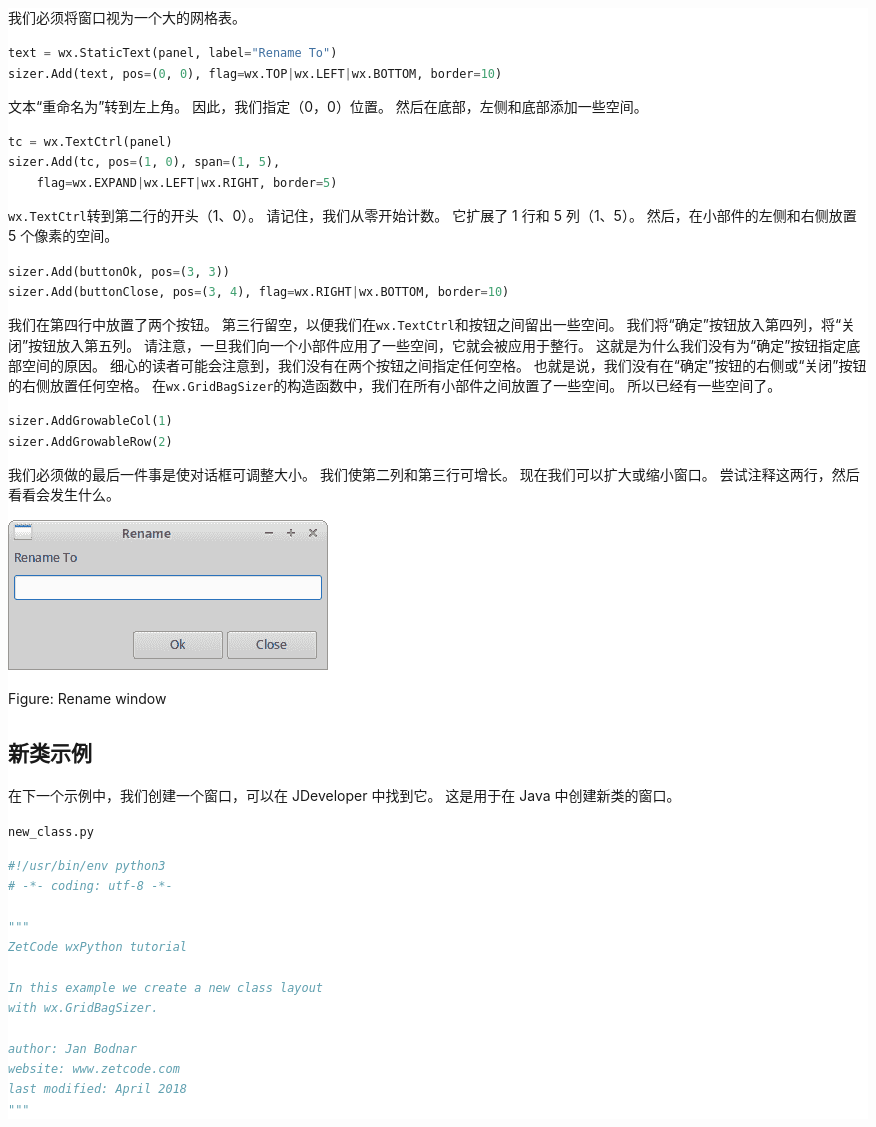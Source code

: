 我们必须将窗口视为一个大的网格表。

```py
text = wx.StaticText(panel, label="Rename To")
sizer.Add(text, pos=(0, 0), flag=wx.TOP|wx.LEFT|wx.BOTTOM, border=10)

```

文本“重命名为”转到左上角。 因此，我们指定（0，0）位置。 然后在底部，左侧和底部添加一些空间。

```py
tc = wx.TextCtrl(panel)
sizer.Add(tc, pos=(1, 0), span=(1, 5), 
    flag=wx.EXPAND|wx.LEFT|wx.RIGHT, border=5)

```

`wx.TextCtrl`转到第二行的开头（1、0）。 请记住，我们从零开始计数。 它扩展了 1 行和 5 列（1、5）。 然后，在小部件的左侧和右侧放置 5 个像素的空间。

```py
sizer.Add(buttonOk, pos=(3, 3))
sizer.Add(buttonClose, pos=(3, 4), flag=wx.RIGHT|wx.BOTTOM, border=10)

```

我们在第四行中放置了两个按钮。 第三行留空，以便我们在`wx.TextCtrl`和按钮之间留出一些空间。 我们将“确定”按钮放入第四列，将“关闭”按钮放入第五列。 请注意，一旦我们向一个小部件应用了一些空间，它就会被应用于整行。 这就是为什么我们没有为“确定”按钮指定底部空间的原因。 细心的读者可能会注意到，我们没有在两个按钮之间指定任何空格。 也就是说，我们没有在“确定”按钮的右侧或“关闭”按钮的右侧放置任何空格。 在`wx.GridBagSizer`的构造函数中，我们在所有小部件之间放置了一些空间。 所以已经有一些空间了。

```py
sizer.AddGrowableCol(1)
sizer.AddGrowableRow(2)

```

我们必须做的最后一件事是使对话框可调整大小。 我们使第二列和第三行可增长。 现在我们可以扩大或缩小窗口。 尝试注释这两行，然后看看会发生什么。

![Rename](img/7bafd359662c9bf49ccb343ce9628bab.jpg)

Figure: Rename window

## 新类示例

在下一个示例中，我们创建一个窗口，可以在 JDeveloper 中找到它。 这是用于在 Java 中创建新类的窗口。

`new_class.py`

```py
#!/usr/bin/env python3
# -*- coding: utf-8 -*-

"""
ZetCode wxPython tutorial

In this example we create a new class layout
with wx.GridBagSizer.

author: Jan Bodnar
website: www.zetcode.com
last modified: April 2018
"""

```